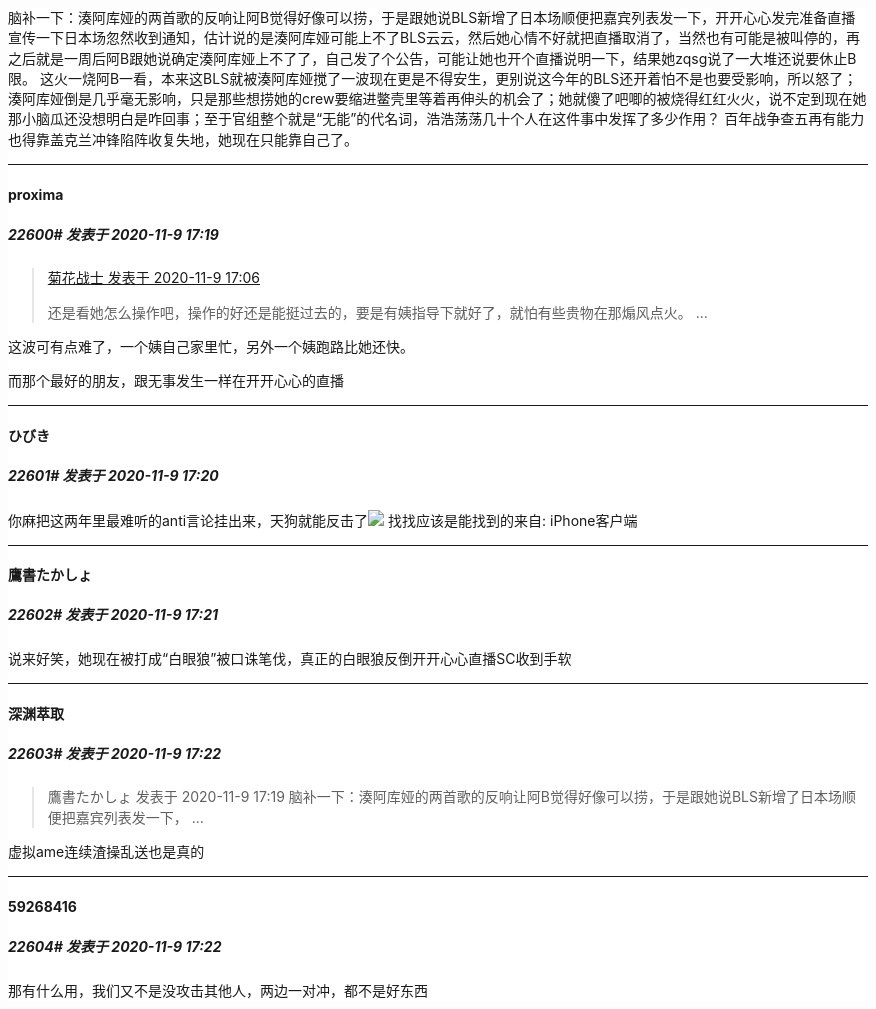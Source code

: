 
脑补一下：湊阿库娅的两首歌的反响让阿B觉得好像可以捞，于是跟她说BLS新增了日本场顺便把嘉宾列表发一下，开开心心发完准备直播宣传一下日本场忽然收到通知，估计说的是湊阿库娅可能上不了BLS云云，然后她心情不好就把直播取消了，当然也有可能是被叫停的，再之后就是一周后阿B跟她说确定湊阿库娅上不了了，自己发了个公告，可能让她也开个直播说明一下，结果她zqsg说了一大堆还说要休止B限。
这火一烧阿B一看，本来这BLS就被湊阿库娅搅了一波现在更是不得安生，更别说这今年的BLS还开着怕不是也要受影响，所以怒了；湊阿库娅倒是几乎毫无影响，只是那些想捞她的crew要缩进鳖壳里等着再伸头的机会了；她就傻了吧唧的被烧得红红火火，说不定到现在她那小脑瓜还没想明白是咋回事；至于官组整个就是“无能”的代名词，浩浩荡荡几十个人在这件事中发挥了多少作用？
百年战争查五再有能力也得靠盖克兰冲锋陷阵收复失地，她现在只能靠自己了。


*****

####  proxima  
##### 22600#       发表于 2020-11-9 17:19


<blockquote><a href="httphttps://bbs.saraba1st.com/2b/forum.php?mod=redirect&amp;goto=findpost&amp;pid=49336462&amp;ptid=1945537" target="_blank">菊花战士 发表于 2020-11-9 17:06</a>

还是看她怎么操作吧，操作的好还是能挺过去的，要是有姨指导下就好了，就怕有些贵物在那煽风点火。 ...</blockquote>
这波可有点难了，一个姨自己家里忙，另外一个姨跑路比她还快。

而那个最好的朋友，跟无事发生一样在开开心心的直播


*****

####  ひびき  
##### 22601#       发表于 2020-11-9 17:20


你麻把这两年里最难听的anti言论挂出来，天狗就能反击了<img src="https://static.saraba1st.com/image/smiley/face2017/049.png" referrerpolicy="no-referrer"> 找找应该是能找到的来自: iPhone客户端


*****

####  鷹書たかしょ  
##### 22602#       发表于 2020-11-9 17:21


说来好笑，她现在被打成“白眼狼”被口诛笔伐，真正的白眼狼反倒开开心心直播SC收到手软


*****

####  深渊萃取  
##### 22603#       发表于 2020-11-9 17:22


<blockquote>鷹書たかしょ 发表于 2020-11-9 17:19
脑补一下：湊阿库娅的两首歌的反响让阿B觉得好像可以捞，于是跟她说BLS新增了日本场顺便把嘉宾列表发一下， ...</blockquote>
虚拟ame连续渣操乱送也是真的


*****

####  59268416  
##### 22604#       发表于 2020-11-9 17:22


那有什么用，我们又不是没攻击其他人，两边一对冲，都不是好东西
